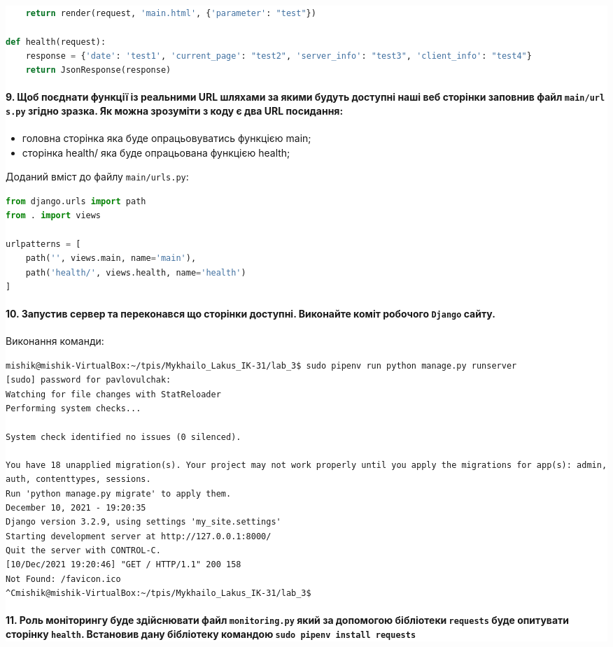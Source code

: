 ```py
    return render(request, 'main.html', {'parameter': "test"})

def health(request):
    response = {'date': 'test1', 'current_page': "test2", 'server_info': "test3", 'client_info': "test4"}
    return JsonResponse(response)
```
#### 9. Щоб поєднати функції із реальними URL шляхами за якими будуть доступні наші веб сторінки заповнив файл `main/urls.py` згідно зразка. Як можна зрозуміти з коду є два URL посидання:
* головна сторінка яка буде опрацьовуватись функцією main;
* сторінка health/ яка буде опрацьована функцією health;

Доданий вміст до файлу `main/urls.py`:
```python
from django.urls import path
from . import views

urlpatterns = [
    path('', views.main, name='main'),
    path('health/', views.health, name='health')
]
```

#### 10. Запустив сервер та переконався що сторінки доступні. Виконайте коміт робочого `Django` сайту.
Виконання команди:
```text
mishik@mishik-VirtualBox:~/tpis/Mykhailo_Lakus_IK-31/lab_3$ sudo pipenv run python manage.py runserver
[sudo] password for pavlovulchak: 
Watching for file changes with StatReloader
Performing system checks...

System check identified no issues (0 silenced).

You have 18 unapplied migration(s). Your project may not work properly until you apply the migrations for app(s): admin, auth, contenttypes, sessions.
Run 'python manage.py migrate' to apply them.
December 10, 2021 - 19:20:35
Django version 3.2.9, using settings 'my_site.settings'
Starting development server at http://127.0.0.1:8000/
Quit the server with CONTROL-C.
[10/Dec/2021 19:20:46] "GET / HTTP/1.1" 200 158
Not Found: /favicon.ico
^Cmishik@mishik-VirtualBox:~/tpis/Mykhailo_Lakus_IK-31/lab_3$ 
```

#### 11. Роль моніторингу буде здійснювати файл `monitoring.py` який за допомогою бібліотеки `requests` буде опитувати сторінку `health`. Встановив дану бібліотеку командою `sudo pipenv install requests`
